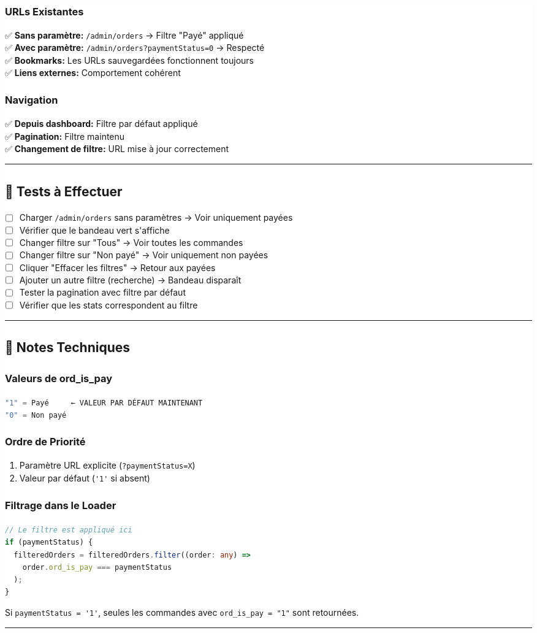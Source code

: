 ### URLs Existantes
✅ **Sans paramètre:** `/admin/orders` → Filtre "Payé" appliqué  
✅ **Avec paramètre:** `/admin/orders?paymentStatus=0` → Respecté  
✅ **Bookmarks:** Les URLs sauvegardées fonctionnent toujours  
✅ **Liens externes:** Comportement cohérent

### Navigation
✅ **Depuis dashboard:** Filtre par défaut appliqué  
✅ **Pagination:** Filtre maintenu  
✅ **Changement de filtre:** URL mise à jour correctement

---

## 🧪 Tests à Effectuer

- [ ] Charger `/admin/orders` sans paramètres → Voir uniquement payées
- [ ] Vérifier que le bandeau vert s'affiche
- [ ] Changer filtre sur "Tous" → Voir toutes les commandes
- [ ] Changer filtre sur "Non payé" → Voir uniquement non payées
- [ ] Cliquer "Effacer les filtres" → Retour aux payées
- [ ] Ajouter un autre filtre (recherche) → Bandeau disparaît
- [ ] Tester la pagination avec filtre par défaut
- [ ] Vérifier que les stats correspondent au filtre

---

## 📝 Notes Techniques

### Valeurs de ord_is_pay
```typescript
"1" = Payé     ← VALEUR PAR DÉFAUT MAINTENANT
"0" = Non payé
```

### Ordre de Priorité
1. Paramètre URL explicite (`?paymentStatus=X`)
2. Valeur par défaut (`'1'` si absent)

### Filtrage dans le Loader
```typescript
// Le filtre est appliqué ici
if (paymentStatus) {
  filteredOrders = filteredOrders.filter((order: any) => 
    order.ord_is_pay === paymentStatus
  );
}
```

Si `paymentStatus = '1'`, seules les commandes avec `ord_is_pay = "1"` sont retournées.

---
